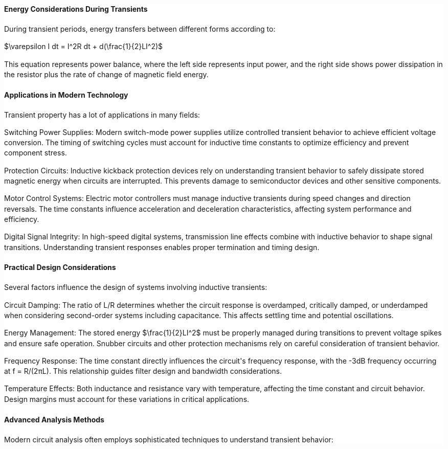 #### Energy Considerations During Transients

During transient periods, energy transfers between different forms according to:

$\varepsilon I dt = I^2R dt + d(\frac{1}{2}LI^2)$

This equation represents power balance, where the left side represents input power, and the right side shows power dissipation in the resistor plus the rate of change of magnetic field energy.

#### Applications in Modern Technology

Transient property has a lot of applications in many fields:

Switching Power Supplies:
Modern switch-mode power supplies utilize controlled transient behavior to achieve efficient voltage conversion. The timing of switching cycles must account for inductive time constants to optimize efficiency and prevent component stress.

Protection Circuits:
Inductive kickback protection devices rely on understanding transient behavior to safely dissipate stored magnetic energy when circuits are interrupted. This prevents damage to semiconductor devices and other sensitive components.

Motor Control Systems:
Electric motor controllers must manage inductive transients during speed changes and direction reversals. The time constants influence acceleration and deceleration characteristics, affecting system performance and efficiency.

Digital Signal Integrity:
In high-speed digital systems, transmission line effects combine with inductive behavior to shape signal transitions. Understanding transient responses enables proper termination and timing design.

#### Practical Design Considerations

Several factors influence the design of systems involving inductive transients:

Circuit Damping:
The ratio of L/R determines whether the circuit response is overdamped, critically damped, or underdamped when considering second-order systems including capacitance. This affects settling time and potential oscillations.

Energy Management:
The stored energy $\frac{1}{2}LI^2$ must be properly managed during transitions to prevent voltage spikes and ensure safe operation. Snubber circuits and other protection mechanisms rely on careful consideration of transient behavior.

Frequency Response:
The time constant directly influences the circuit's frequency response, with the -3dB frequency occurring at f = R/(2πL). This relationship guides filter design and bandwidth considerations.

Temperature Effects:
Both inductance and resistance vary with temperature, affecting the time constant and circuit behavior. Design margins must account for these variations in critical applications.

#### Advanced Analysis Methods

Modern circuit analysis often employs sophisticated techniques to understand transient behavior:
